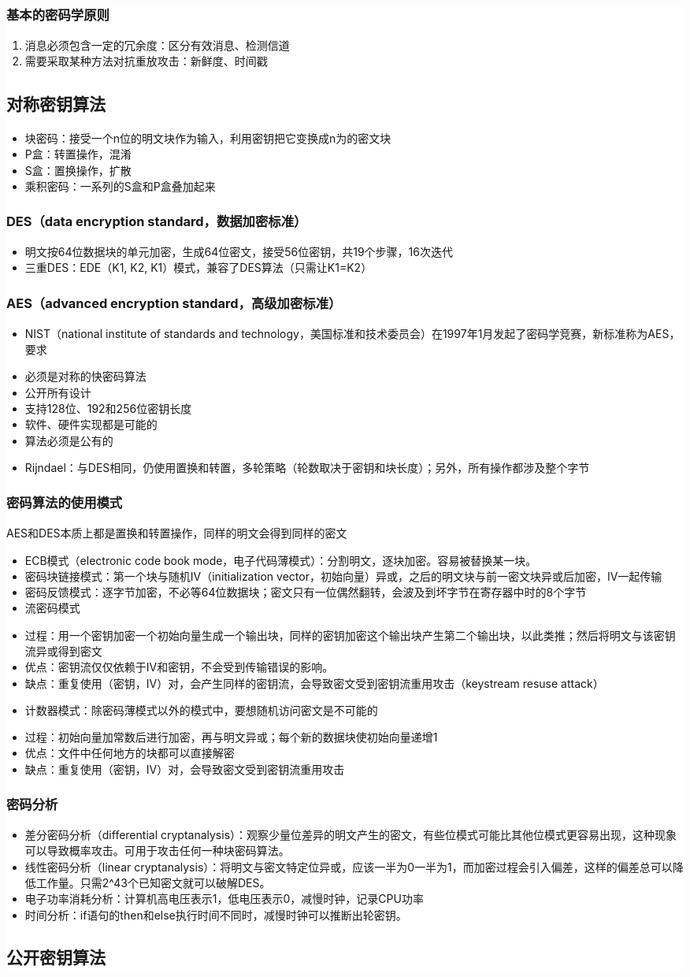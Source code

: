 
### 基本的密码学原则
1. 消息必须包含一定的冗余度：区分有效消息、检测信道
2. 需要采取某种方法对抗重放攻击：新鲜度、时间戳

## 对称密钥算法

* 块密码：接受一个n位的明文块作为输入，利用密钥把它变换成n为的密文块
* P盒：转置操作，混淆
* S盒：置换操作，扩散
* 乘积密码：一系列的S盒和P盒叠加起来

### DES（data encryption standard，数据加密标准）

* 明文按64位数据块的单元加密，生成64位密文，接受56位密钥，共19个步骤，16次迭代
* 三重DES：EDE（K1, K2, K1）模式，兼容了DES算法（只需让K1=K2）

### AES（advanced encryption standard，高级加密标准）

* NIST（national institute of standards and technology，美国标准和技术委员会）在1997年1月发起了密码学竞赛，新标准称为AES，要求
+ 必须是对称的快密码算法
+ 公开所有设计
+ 支持128位、192和256位密钥长度
+ 软件、硬件实现都是可能的
+ 算法必须是公有的
* Rijndael：与DES相同，仍使用置换和转置，多轮策略（轮数取决于密钥和块长度）；另外，所有操作都涉及整个字节

### 密码算法的使用模式
AES和DES本质上都是置换和转置操作，同样的明文会得到同样的密文

* ECB模式（electronic code book mode，电子代码薄模式）：分割明文，逐块加密。容易被替换某一块。
* 密码块链接模式：第一个块与随机IV（initialization vector，初始向量）异或，之后的明文块与前一密文块异或后加密，IV一起传输
* 密码反馈模式：逐字节加密，不必等64位数据块；密文只有一位偶然翻转，会波及到坏字节在寄存器中时的8个字节
* 流密码模式
+ 过程：用一个密钥加密一个初始向量生成一个输出块，同样的密钥加密这个输出块产生第二个输出块，以此类推；然后将明文与该密钥流异或得到密文
+ 优点：密钥流仅仅依赖于IV和密钥，不会受到传输错误的影响。
+ 缺点：重复使用（密钥，IV）对，会产生同样的密钥流，会导致密文受到密钥流重用攻击（keystream resuse attack）
* 计数器模式：除密码薄模式以外的模式中，要想随机访问密文是不可能的
+ 过程：初始向量加常数后进行加密，再与明文异或；每个新的数据块使初始向量递增1
+ 优点：文件中任何地方的块都可以直接解密
+ 缺点：重复使用（密钥，IV）对，会导致密文受到密钥流重用攻击

### 密码分析

* 差分密码分析（differential cryptanalysis）：观察少量位差异的明文产生的密文，有些位模式可能比其他位模式更容易出现，这种现象可以导致概率攻击。可用于攻击任何一种块密码算法。
* 线性密码分析（linear cryptanalysis）：将明文与密文特定位异或，应该一半为0一半为1，而加密过程会引入偏差，这样的偏差总可以降低工作量。只需2^43个已知密文就可以破解DES。
* 电子功率消耗分析：计算机高电压表示1，低电压表示0，减慢时钟，记录CPU功率
* 时间分析：if语句的then和else执行时间不同时，减慢时钟可以推断出轮密钥。

## 公开密钥算法
